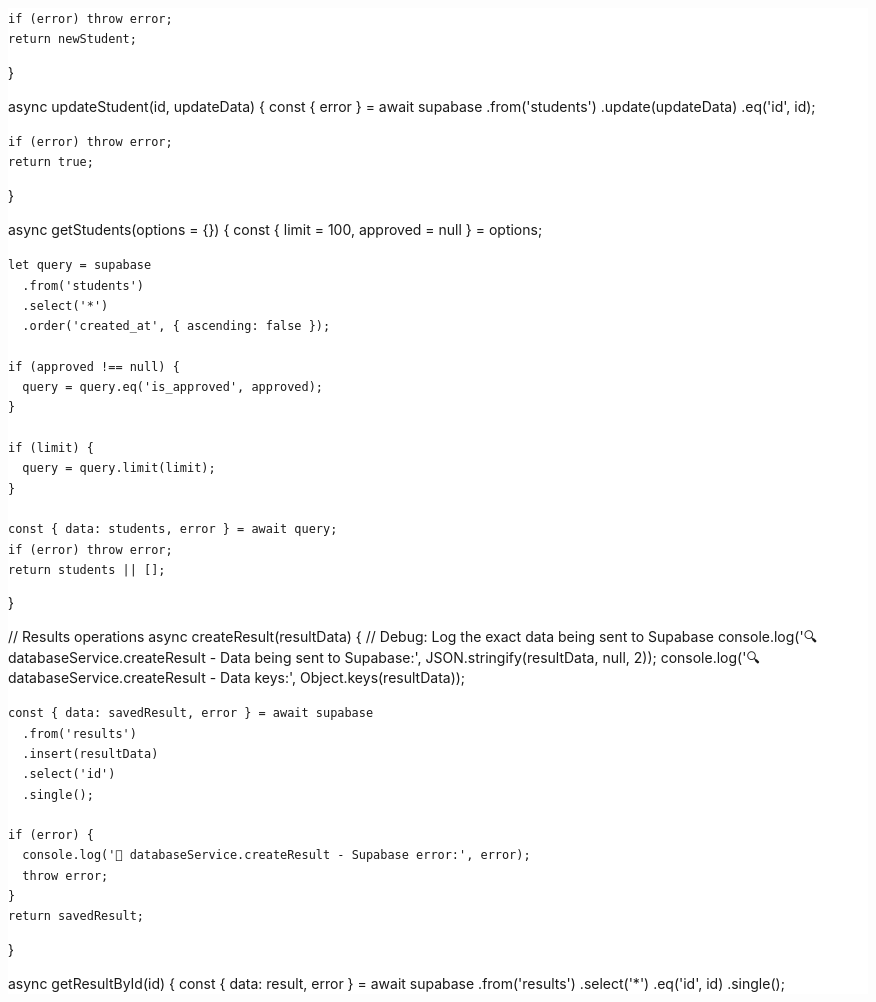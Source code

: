     if (error) throw error;
    return newStudent;
  }

  async updateStudent(id, updateData) {
    const { error } = await supabase
      .from('students')
      .update(updateData)
      .eq('id', id);

    if (error) throw error;
    return true;
  }

  async getStudents(options = {}) {
    const { limit = 100, approved = null } = options;
    
    let query = supabase
      .from('students')
      .select('*')
      .order('created_at', { ascending: false });

    if (approved !== null) {
      query = query.eq('is_approved', approved);
    }

    if (limit) {
      query = query.limit(limit);
    }

    const { data: students, error } = await query;
    if (error) throw error;
    return students || [];
  }

  // Results operations
  async createResult(resultData) {
    // Debug: Log the exact data being sent to Supabase
    console.log('🔍 databaseService.createResult - Data being sent to Supabase:', JSON.stringify(resultData, null, 2));
    console.log('🔍 databaseService.createResult - Data keys:', Object.keys(resultData));

    const { data: savedResult, error } = await supabase
      .from('results')
      .insert(resultData)
      .select('id')
      .single();

    if (error) {
      console.log('🚨 databaseService.createResult - Supabase error:', error);
      throw error;
    }
    return savedResult;
  }

  async getResultById(id) {
    const { data: result, error } = await supabase
      .from('results')
      .select('*')
      .eq('id', id)
      .single();
